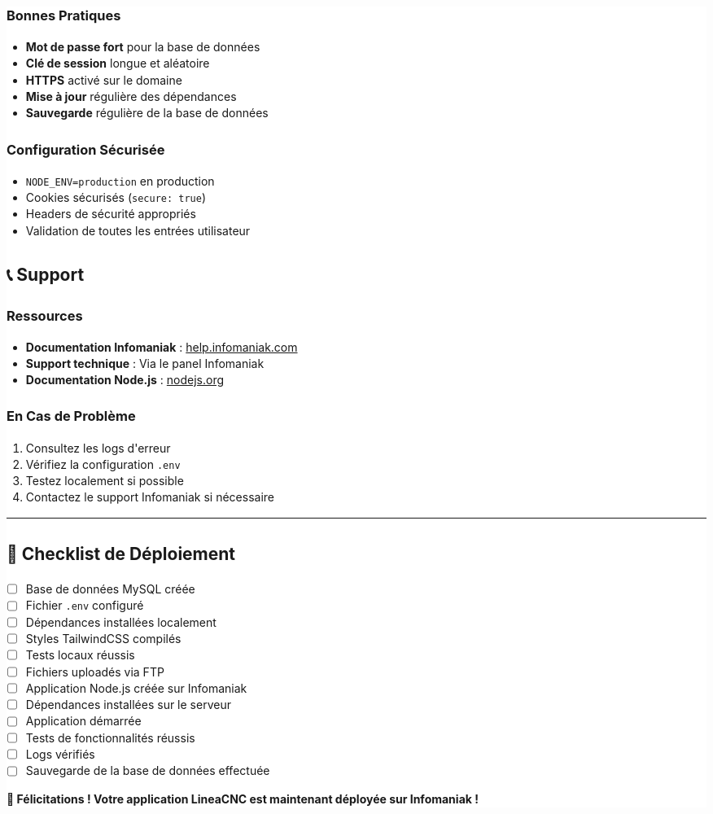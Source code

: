 ### Bonnes Pratiques
- **Mot de passe fort** pour la base de données
- **Clé de session** longue et aléatoire
- **HTTPS** activé sur le domaine
- **Mise à jour** régulière des dépendances
- **Sauvegarde** régulière de la base de données

### Configuration Sécurisée
- `NODE_ENV=production` en production
- Cookies sécurisés (`secure: true`)
- Headers de sécurité appropriés
- Validation de toutes les entrées utilisateur

## 📞 Support

### Ressources
- **Documentation Infomaniak** : [help.infomaniak.com](https://help.infomaniak.com)
- **Support technique** : Via le panel Infomaniak
- **Documentation Node.js** : [nodejs.org](https://nodejs.org)

### En Cas de Problème
1. Consultez les logs d'erreur
2. Vérifiez la configuration `.env`
3. Testez localement si possible
4. Contactez le support Infomaniak si nécessaire

---

## 🎯 Checklist de Déploiement

- [ ] Base de données MySQL créée
- [ ] Fichier `.env` configuré
- [ ] Dépendances installées localement
- [ ] Styles TailwindCSS compilés
- [ ] Tests locaux réussis
- [ ] Fichiers uploadés via FTP
- [ ] Application Node.js créée sur Infomaniak
- [ ] Dépendances installées sur le serveur
- [ ] Application démarrée
- [ ] Tests de fonctionnalités réussis
- [ ] Logs vérifiés
- [ ] Sauvegarde de la base de données effectuée

**🎉 Félicitations ! Votre application LineaCNC est maintenant déployée sur Infomaniak !**
